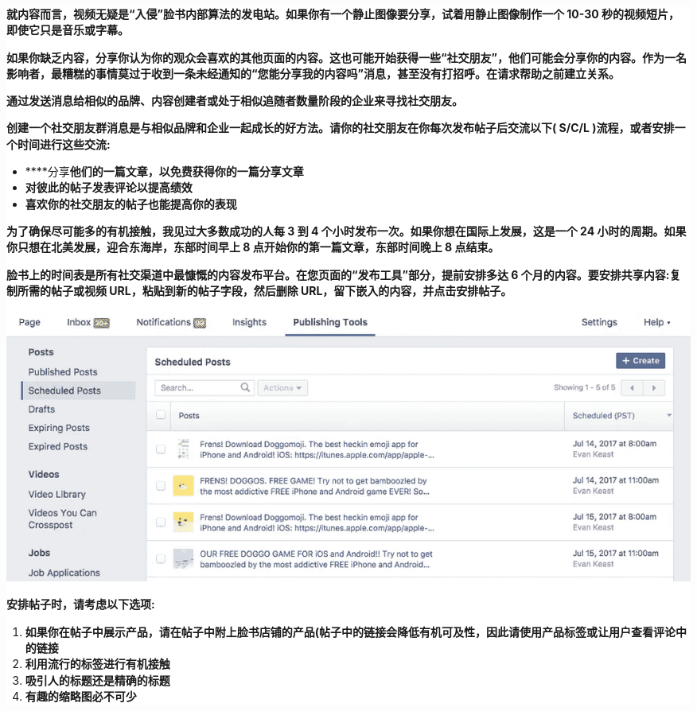 **就内容而言，视频无疑是“入侵”脸书内部算法的发电站。如果你有一个静止图像要分享，试着用静止图像制作一个 10-30 秒的视频短片，即使它只是音乐或字幕。**

**如果你缺乏内容，分享你认为你的观众会喜欢的其他页面的内容。这也可能开始获得一些“社交朋友”，他们可能会分享你的内容。**作为一名影响者，最糟糕的事情莫过于收到一条未经通知的“您能分享我的内容吗”消息，甚至没有打招呼。在请求帮助之前建立关系。****

**通过发送消息给相似的品牌、内容创建者或处于相似追随者数量阶段的企业来寻找社交朋友。**

**创建一个社交朋友群消息是与相似品牌和企业一起成长的好方法。请你的社交朋友在你每次发布帖子后交流以下( **S/C/L** )流程，或者安排一个时间进行这些交流:**

*   ****分享**他们的一篇文章，以免费获得你的一篇分享文章**
*   **对彼此的帖子发表评论以提高绩效**
*   **喜欢你的社交朋友的帖子也能提高你的表现**

**为了确保尽可能多的有机接触，我见过大多数成功的人每 3 到 4 个小时发布一次。如果你想在国际上发展，这是一个 24 小时的周期。如果你只想在北美发展，迎合东海岸，东部时间早上 8 点开始你的第一篇文章，东部时间晚上 8 点结束。**

**脸书上的时间表是所有社交渠道中最慷慨的内容发布平台。**在您页面的“发布工具”部分，提前**安排多达 **6 个月的内容。要安排共享内容:复制所需的帖子或视频 URL，粘贴到新的帖子字段，然后删除 URL，留下嵌入的内容，并点击安排帖子。****

**![](img/63ffb823bd1fe5fb544e1f5927fb3875.png)**

**安排帖子时，请考虑以下选项:**

1.  **如果你在帖子中展示产品，请在帖子中附上脸书店铺的产品(**帖子中的链接会降低有机可及性，因此请使用产品标签或让用户查看评论中的链接****
2.  **利用流行的标签进行有机接触**
3.  **吸引人的标题还是精确的标题**
4.  **有趣的缩略图必不可少**
